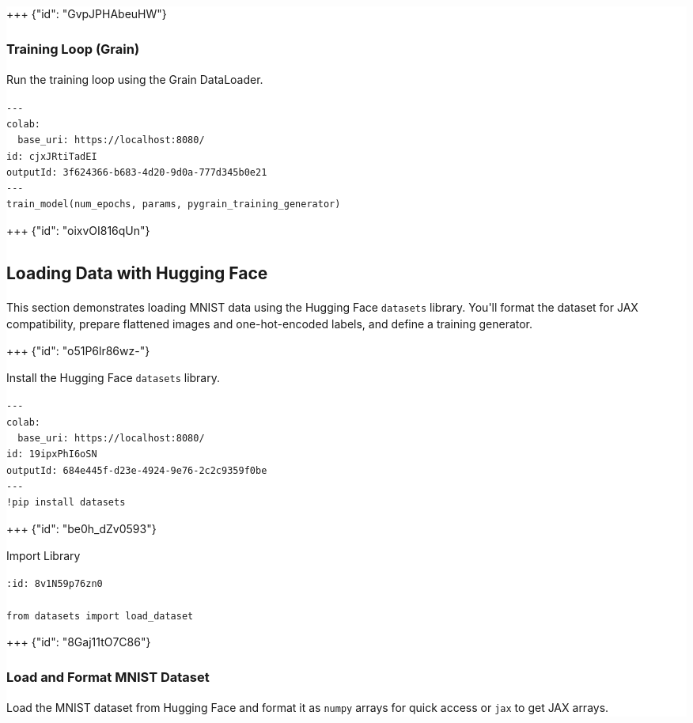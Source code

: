```{code-cell}
```

+++ {"id": "GvpJPHAbeuHW"}

### Training Loop (Grain)

Run the training loop using the Grain DataLoader.

```{code-cell}
---
colab:
  base_uri: https://localhost:8080/
id: cjxJRtiTadEI
outputId: 3f624366-b683-4d20-9d0a-777d345b0e21
---
train_model(num_epochs, params, pygrain_training_generator)
```

+++ {"id": "oixvOI816qUn"}

## Loading Data with Hugging Face

This section demonstrates loading MNIST data using the Hugging Face `datasets` library. You'll format the dataset for JAX compatibility, prepare flattened images and one-hot-encoded labels, and define a training generator.

+++ {"id": "o51P6lr86wz-"}

Install the Hugging Face `datasets` library.

```{code-cell}
---
colab:
  base_uri: https://localhost:8080/
id: 19ipxPhI6oSN
outputId: 684e445f-d23e-4924-9e76-2c2c9359f0be
---
!pip install datasets
```

+++ {"id": "be0h_dZv0593"}

Import Library

```{code-cell}
:id: 8v1N59p76zn0

from datasets import load_dataset
```

+++ {"id": "8Gaj11tO7C86"}

### Load and Format MNIST Dataset

Load the MNIST dataset from Hugging Face and format it as `numpy` arrays for quick access or `jax` to get JAX arrays.
